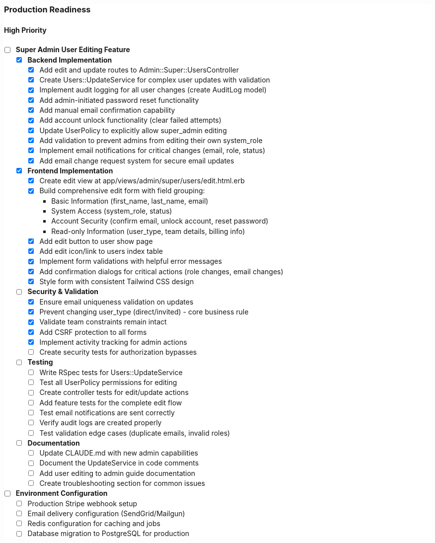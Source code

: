 ### Production Readiness

#### High Priority
- [ ] **Super Admin User Editing Feature**
  - [x] **Backend Implementation**
    - [x] Add edit and update routes to Admin::Super::UsersController
    - [x] Create Users::UpdateService for complex user updates with validation
    - [x] Implement audit logging for all user changes (create AuditLog model)
    - [x] Add admin-initiated password reset functionality
    - [x] Add manual email confirmation capability
    - [x] Add account unlock functionality (clear failed attempts)
    - [x] Update UserPolicy to explicitly allow super_admin editing
    - [x] Add validation to prevent admins from editing their own system_role
    - [x] Implement email notifications for critical changes (email, role, status)
    - [x] Add email change request system for secure email updates
  
  - [x] **Frontend Implementation**
    - [x] Create edit view at app/views/admin/super/users/edit.html.erb
    - [x] Build comprehensive edit form with field grouping:
      - Basic Information (first_name, last_name, email)
      - System Access (system_role, status)
      - Account Security (confirm email, unlock account, reset password)
      - Read-only Information (user_type, team details, billing info)
    - [x] Add edit button to user show page
    - [x] Add edit icon/link to users index table
    - [x] Implement form validations with helpful error messages
    - [x] Add confirmation dialogs for critical actions (role changes, email changes)
    - [x] Style form with consistent Tailwind CSS design
  
  - [ ] **Security & Validation**
    - [x] Ensure email uniqueness validation on updates
    - [x] Prevent changing user_type (direct/invited) - core business rule
    - [x] Validate team constraints remain intact
    - [x] Add CSRF protection to all forms
    - [x] Implement activity tracking for admin actions
    - [ ] Create security tests for authorization bypasses
  
  - [ ] **Testing**
    - [ ] Write RSpec tests for Users::UpdateService
    - [ ] Test all UserPolicy permissions for editing
    - [ ] Create controller tests for edit/update actions
    - [ ] Add feature tests for the complete edit flow
    - [ ] Test email notifications are sent correctly
    - [ ] Verify audit logs are created properly
    - [ ] Test validation edge cases (duplicate emails, invalid roles)
  
  - [ ] **Documentation**
    - [ ] Update CLAUDE.md with new admin capabilities
    - [ ] Document the UpdateService in code comments
    - [ ] Add user editing to admin guide documentation
    - [ ] Create troubleshooting section for common issues

- [ ] **Environment Configuration**
  - [ ] Production Stripe webhook setup
  - [ ] Email delivery configuration (SendGrid/Mailgun)
  - [ ] Redis configuration for caching and jobs
  - [ ] Database migration to PostgreSQL for production

